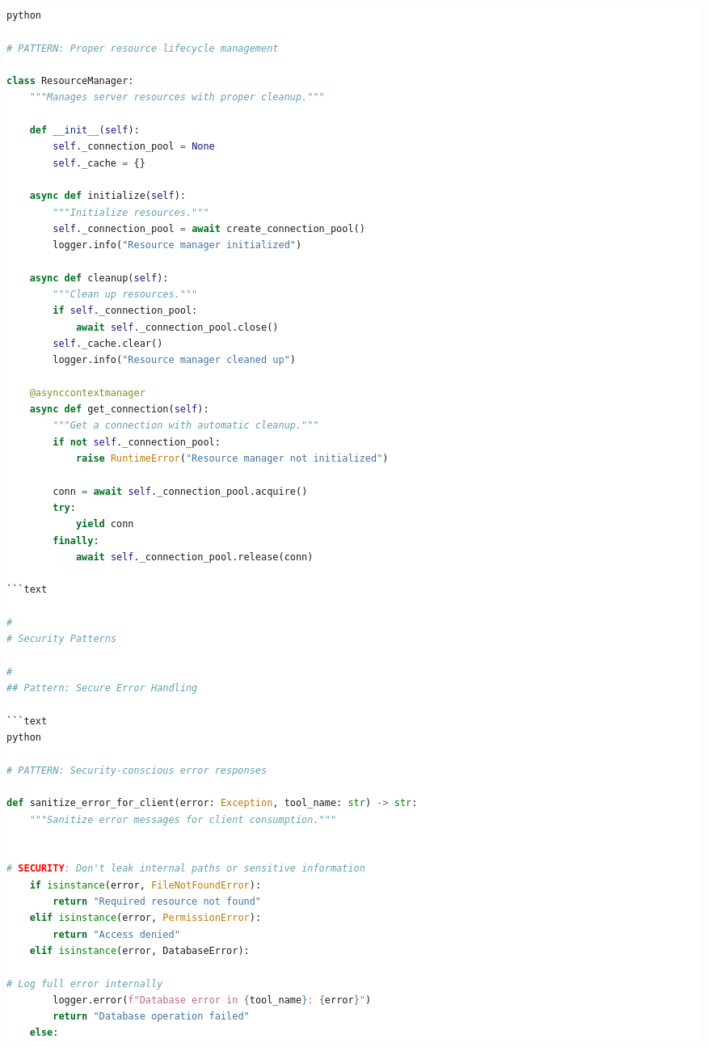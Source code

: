 ```python
python

# PATTERN: Proper resource lifecycle management

class ResourceManager:
    """Manages server resources with proper cleanup."""
    
    def __init__(self):
        self._connection_pool = None
        self._cache = {}
    
    async def initialize(self):
        """Initialize resources."""
        self._connection_pool = await create_connection_pool()
        logger.info("Resource manager initialized")
    
    async def cleanup(self):
        """Clean up resources."""
        if self._connection_pool:
            await self._connection_pool.close()
        self._cache.clear()
        logger.info("Resource manager cleaned up")
    
    @asynccontextmanager
    async def get_connection(self):
        """Get a connection with automatic cleanup."""
        if not self._connection_pool:
            raise RuntimeError("Resource manager not initialized")
        
        conn = await self._connection_pool.acquire()
        try:
            yield conn
        finally:
            await self._connection_pool.release(conn)

```text

#
# Security Patterns

#
## Pattern: Secure Error Handling

```text
python

# PATTERN: Security-conscious error responses

def sanitize_error_for_client(error: Exception, tool_name: str) -> str:
    """Sanitize error messages for client consumption."""
    
    
# SECURITY: Don't leak internal paths or sensitive information
    if isinstance(error, FileNotFoundError):
        return "Required resource not found"
    elif isinstance(error, PermissionError):
        return "Access denied"
    elif isinstance(error, DatabaseError):
        
# Log full error internally
        logger.error(f"Database error in {tool_name}: {error}")
        return "Database operation failed"
    else:
```